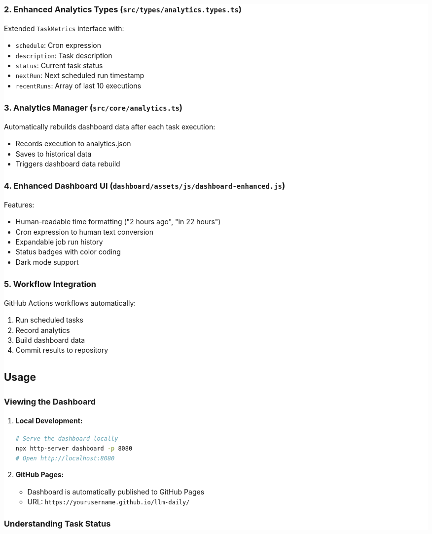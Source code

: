 ### 2. Enhanced Analytics Types (`src/types/analytics.types.ts`)

Extended `TaskMetrics` interface with:
- `schedule`: Cron expression
- `description`: Task description
- `status`: Current task status
- `nextRun`: Next scheduled run timestamp
- `recentRuns`: Array of last 10 executions

### 3. Analytics Manager (`src/core/analytics.ts`)

Automatically rebuilds dashboard data after each task execution:
- Records execution to analytics.json
- Saves to historical data
- Triggers dashboard data rebuild

### 4. Enhanced Dashboard UI (`dashboard/assets/js/dashboard-enhanced.js`)

Features:
- Human-readable time formatting ("2 hours ago", "in 22 hours")
- Cron expression to human text conversion
- Expandable job run history
- Status badges with color coding
- Dark mode support

### 5. Workflow Integration

GitHub Actions workflows automatically:
1. Run scheduled tasks
2. Record analytics
3. Build dashboard data
4. Commit results to repository

## Usage

### Viewing the Dashboard

1. **Local Development:**
   ```bash
   # Serve the dashboard locally
   npx http-server dashboard -p 8080
   # Open http://localhost:8080
   ```

2. **GitHub Pages:**
   - Dashboard is automatically published to GitHub Pages
   - URL: `https://yourusername.github.io/llm-daily/`

### Understanding Task Status
